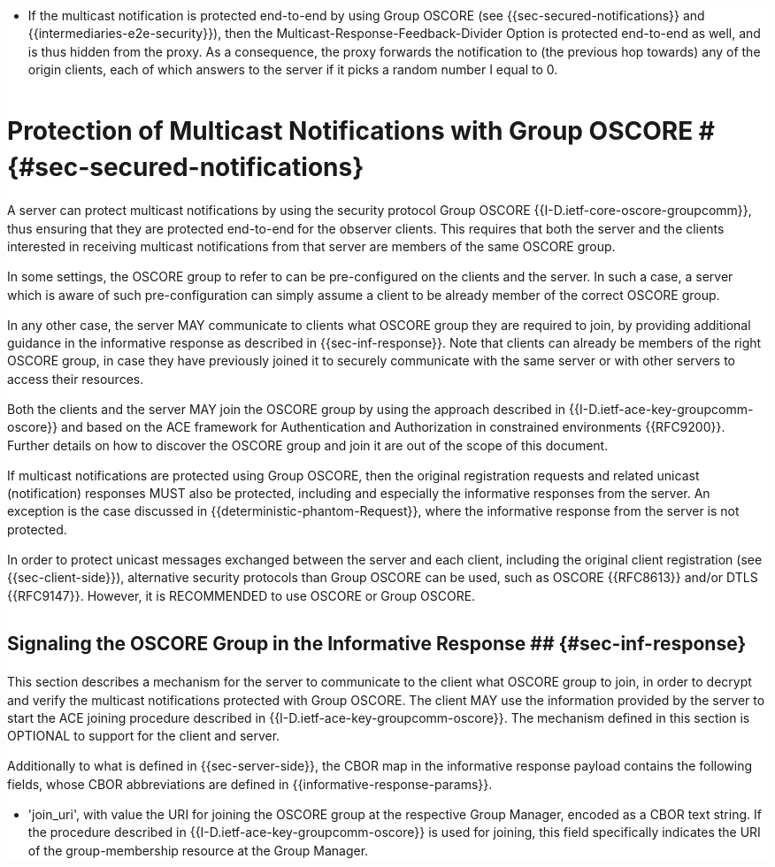   - If the multicast notification is protected end-to-end by using Group OSCORE (see {{sec-secured-notifications}} and {{intermediaries-e2e-security}}), then the Multicast-Response-Feedback-Divider Option is protected end-to-end as well, and is thus hidden from the proxy. As a consequence, the proxy forwards the notification to (the previous hop towards) any of the origin clients, each of which answers to the server if it picks a random number I equal to 0.

# Protection of Multicast Notifications with Group OSCORE # {#sec-secured-notifications}

A server can protect multicast notifications by using the security protocol Group OSCORE {{I-D.ietf-core-oscore-groupcomm}}, thus ensuring that they are protected end-to-end for the observer clients. This requires that both the server and the clients interested in receiving multicast notifications from that server are members of the same OSCORE group.

In some settings, the OSCORE group to refer to can be pre-configured on the clients and the server. In such a case, a server which is aware of such pre-configuration can simply assume a client to be already member of the correct OSCORE group.

In any other case, the server MAY communicate to clients what OSCORE group they are required to join, by providing additional guidance in the informative response as described in {{sec-inf-response}}. Note that clients can already be members of the right OSCORE group, in case they have previously joined it to securely communicate with the same server or with other servers to access their resources.

Both the clients and the server MAY join the OSCORE group by using the approach described in {{I-D.ietf-ace-key-groupcomm-oscore}} and based on the ACE framework for Authentication and Authorization in constrained environments {{RFC9200}}. Further details on how to discover the OSCORE group and join it are out of the scope of this document.

If multicast notifications are protected using Group OSCORE, then the original registration requests and related unicast (notification) responses MUST also be protected, including and especially the informative responses from the server. An exception is the case discussed in {{deterministic-phantom-Request}}, where the informative response from the server is not protected.

In order to protect unicast messages exchanged between the server and each client, including the original client registration (see {{sec-client-side}}), alternative security protocols than Group OSCORE can be used, such as OSCORE {{RFC8613}} and/or DTLS {{RFC9147}}. However, it is RECOMMENDED to use OSCORE or Group OSCORE.

## Signaling the OSCORE Group in the Informative Response ## {#sec-inf-response}

This section describes a mechanism for the server to communicate to the client what OSCORE group to join, in order to decrypt and verify the multicast notifications protected with Group OSCORE. The client MAY use the information provided by the server to start the ACE joining procedure described in {{I-D.ietf-ace-key-groupcomm-oscore}}. The mechanism defined in this section is OPTIONAL to support for the client and server.

Additionally to what is defined in {{sec-server-side}}, the CBOR map in the informative response payload contains the following fields, whose CBOR abbreviations are defined in {{informative-response-params}}.

   * 'join_uri', with value the URI for joining the OSCORE group at the respective Group Manager, encoded as a CBOR text string. If the procedure described in {{I-D.ietf-ace-key-groupcomm-oscore}} is used for joining, this field specifically indicates the URI of the group-membership resource at the Group Manager.
